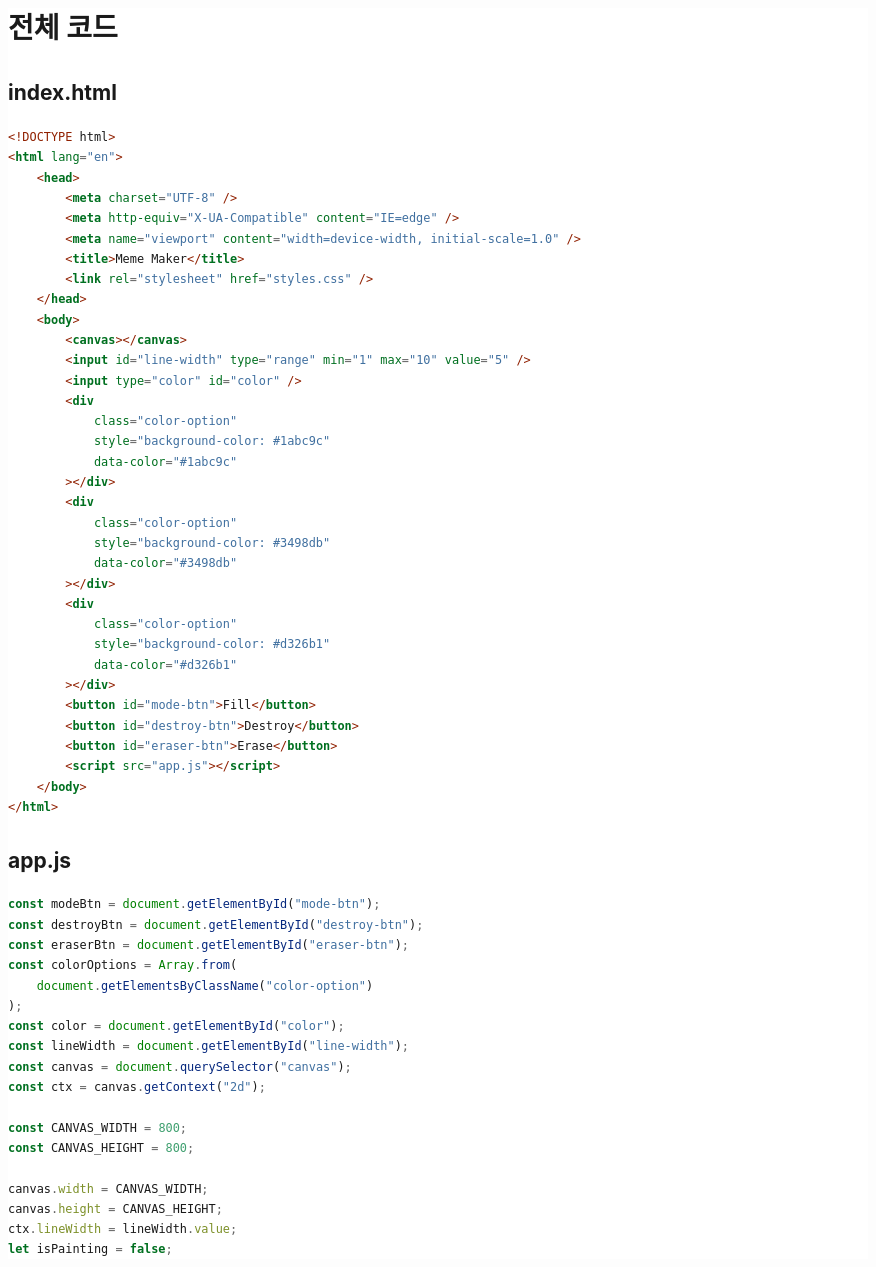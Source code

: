 
# 전체 코드

## index.html

```html
<!DOCTYPE html>
<html lang="en">
    <head>
        <meta charset="UTF-8" />
        <meta http-equiv="X-UA-Compatible" content="IE=edge" />
        <meta name="viewport" content="width=device-width, initial-scale=1.0" />
        <title>Meme Maker</title>
        <link rel="stylesheet" href="styles.css" />
    </head>
    <body>
        <canvas></canvas>
        <input id="line-width" type="range" min="1" max="10" value="5" />
        <input type="color" id="color" />
        <div
            class="color-option"
            style="background-color: #1abc9c"
            data-color="#1abc9c"
        ></div>
        <div
            class="color-option"
            style="background-color: #3498db"
            data-color="#3498db"
        ></div>
        <div
            class="color-option"
            style="background-color: #d326b1"
            data-color="#d326b1"
        ></div>
        <button id="mode-btn">Fill</button>
        <button id="destroy-btn">Destroy</button>
        <button id="eraser-btn">Erase</button>
        <script src="app.js"></script>
    </body>
</html>
```

## app.js

```javascript
const modeBtn = document.getElementById("mode-btn");
const destroyBtn = document.getElementById("destroy-btn");
const eraserBtn = document.getElementById("eraser-btn");
const colorOptions = Array.from(
    document.getElementsByClassName("color-option")
);
const color = document.getElementById("color");
const lineWidth = document.getElementById("line-width");
const canvas = document.querySelector("canvas");
const ctx = canvas.getContext("2d");

const CANVAS_WIDTH = 800;
const CANVAS_HEIGHT = 800;

canvas.width = CANVAS_WIDTH;
canvas.height = CANVAS_HEIGHT;
ctx.lineWidth = lineWidth.value;
let isPainting = false;
```